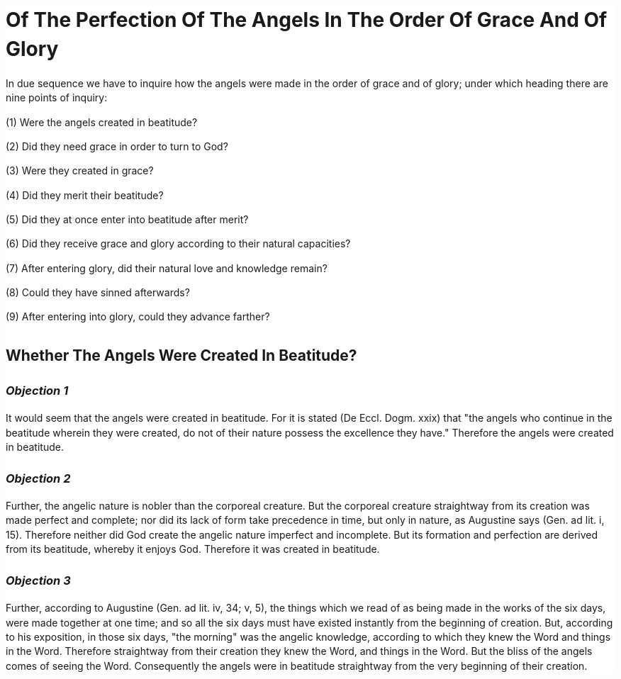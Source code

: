 # Of The Perfection Of The Angels In The Order Of Grace And Of Glory

In due sequence we have to inquire how the angels were made in the
order of grace and of glory; under which heading there are nine
points of inquiry:

(1) Were the angels created in beatitude?

(2) Did they need grace in order to turn to God?

(3) Were they created in grace?

(4) Did they merit their beatitude?

(5) Did they at once enter into beatitude after merit?

(6) Did they receive grace and glory according to their natural
capacities?

(7) After entering glory, did their natural love and knowledge
remain?

(8) Could they have sinned afterwards?

(9) After entering into glory, could they advance farther?


## Whether The Angels Were Created In Beatitude?

### *Objection 1*
It would seem that the angels were created in beatitude.
For it is stated (De Eccl. Dogm. xxix) that "the angels who continue
in the beatitude wherein they were created, do not of their nature
possess the excellence they have." Therefore the angels were created
in beatitude.

### *Objection 2*
Further, the angelic nature is nobler than the corporeal
creature. But the corporeal creature straightway from its creation
was made perfect and complete; nor did its lack of form take
precedence in time, but only in nature, as Augustine says (Gen. ad
lit. i, 15). Therefore neither did God create the angelic nature
imperfect and incomplete. But its formation and perfection are
derived from its beatitude, whereby it enjoys God. Therefore it was
created in beatitude.

### *Objection 3*
Further, according to Augustine (Gen. ad lit. iv, 34; v, 5),
the things which we read of as being made in the works of the six
days, were made together at one time; and so all the six days must
have existed instantly from the beginning of creation. But, according
to his exposition, in those six days, "the morning" was the angelic
knowledge, according to which they knew the Word and things in the
Word. Therefore straightway from their creation they knew the Word,
and things in the Word. But the bliss of the angels comes of seeing
the Word. Consequently the angels were in beatitude straightway from
the very beginning of their creation.
